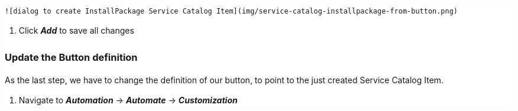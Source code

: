     ![dialog to create InstallPackage Service Catalog Item](img/service-catalog-installpackage-from-button.png)

1. Click ***Add*** to save all changes

### Update the Button definition

As the last step, we have to change the definition of our button, to point to the just created Service Catalog Item.

1. Navigate to ***Automation*** -> ***Automate*** -> ***Customization***
